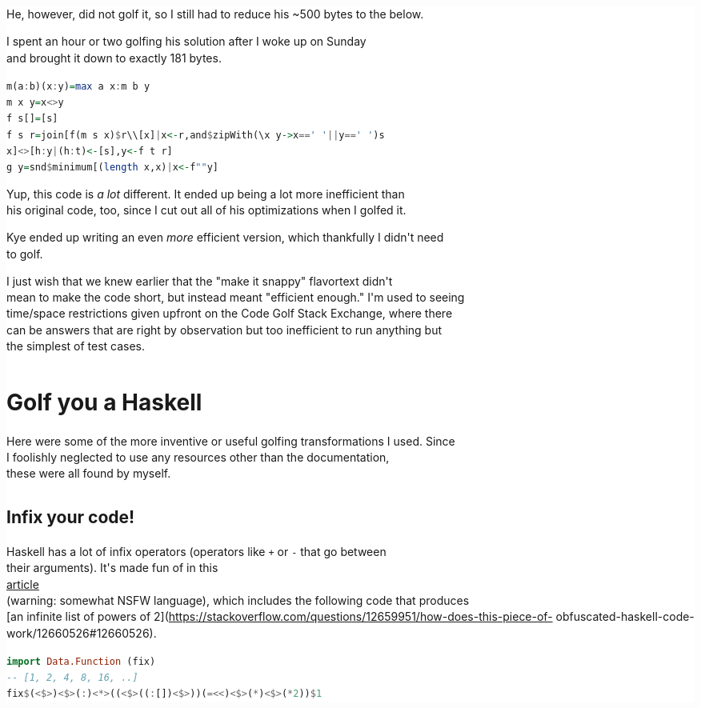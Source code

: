 He, however, did not golf it, so I still had to reduce his ~500 bytes to the
below.

I spent an hour or two golfing his solution after I woke up on Sunday  
and brought it down to exactly 181 bytes.

```haskell  
m(a:b)(x:y)=max a x:m b y  
m x y=x<>y  
f s[]=[s]  
f s r=join[f(m s x)$r\\[x]|x<-r,and$zipWith(\x y->x==' '||y==' ')s
x]<>[h:y|(h:t)<-[s],y<-f t r]  
g y=snd$minimum[(length x,x)|x<-f""y]  
```

Yup, this code is _a lot_ different. It ended up being a lot more inefficient
than  
his original code, too, since I cut out all of his optimizations when I golfed
it.

Kye ended up writing an even _more_ efficient version, which thankfully I
didn't need  
to golf.

I just wish that we knew earlier that the "make it snappy" flavortext didn't  
mean to make the code short, but instead meant "efficient enough." I'm used to
seeing  
time/space restrictions given upfront on the Code Golf Stack Exchange, where
there  
can be answers that are right by observation but too inefficient to run
anything but  
the simplest of test cases.

# Golf you a Haskell  
Here were some of the more inventive or useful golfing transformations I used.
Since  
I foolishly neglected to use any resources other than the documentation,  
these were all found by myself.

## Infix your code!  
Haskell has a lot of infix operators (operators like `+` or `-` that go
between  
their arguments). It's made fun of in this  
[article](http://uncyclopedia.wikia.com/wiki/Haskell)  
(warning: somewhat NSFW language), which includes the following code that
produces  
[an infinite list of powers of
2](https://stackoverflow.com/questions/12659951/how-does-this-piece-of-
obfuscated-haskell-code-work/12660526#12660526).

```haskell  
import Data.Function (fix)  
-- [1, 2, 4, 8, 16, ..]  
fix$(<$>)<$>(:)<*>((<$>((:[])<$>))(=<<)<$>(*)<$>(*2))$1  
```
